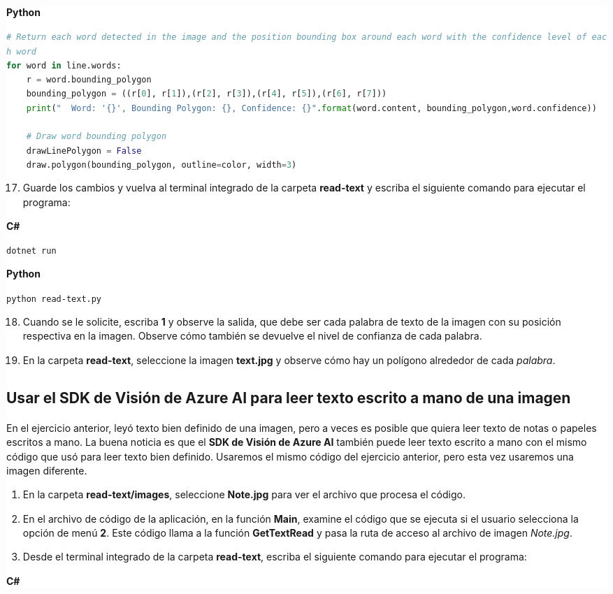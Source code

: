 **Python**

```Python
# Return each word detected in the image and the position bounding box around each word with the confidence level of each word
for word in line.words:
    r = word.bounding_polygon
    bounding_polygon = ((r[0], r[1]),(r[2], r[3]),(r[4], r[5]),(r[6], r[7]))
    print("  Word: '{}', Bounding Polygon: {}, Confidence: {}".format(word.content, bounding_polygon,word.confidence))

    # Draw word bounding polygon
    drawLinePolygon = False
    draw.polygon(bounding_polygon, outline=color, width=3)
```

17. Guarde los cambios y vuelva al terminal integrado de la carpeta **read-text** y escriba el siguiente comando para ejecutar el programa:

**C#**

```
dotnet run
```

**Python**

```
python read-text.py
```

18. Cuando se le solicite, escriba **1** y observe la salida, que debe ser cada palabra de texto de la imagen con su posición respectiva en la imagen. Observe cómo también se devuelve el nivel de confianza de cada palabra.

19. En la carpeta **read-text**, seleccione la imagen **text.jpg** y observe cómo hay un polígono alrededor de cada *palabra*.

## Usar el SDK de Visión de Azure AI para leer texto escrito a mano de una imagen

En el ejercicio anterior, leyó texto bien definido de una imagen, pero a veces es posible que quiera leer texto de notas o papeles escritos a mano. La buena noticia es que el **SDK de Visión de Azure AI** también puede leer texto escrito a mano con el mismo código que usó para leer texto bien definido. Usaremos el mismo código del ejercicio anterior, pero esta vez usaremos una imagen diferente.

1. En la carpeta **read-text/images**, seleccione **Note.jpg** para ver el archivo que procesa el código.

2. En el archivo de código de la aplicación, en la función **Main**, examine el código que se ejecuta si el usuario selecciona la opción de menú **2**. Este código llama a la función **GetTextRead** y pasa la ruta de acceso al archivo de imagen *Note.jpg*.

3. Desde el terminal integrado de la carpeta **read-text**, escriba el siguiente comando para ejecutar el programa:

**C#**
